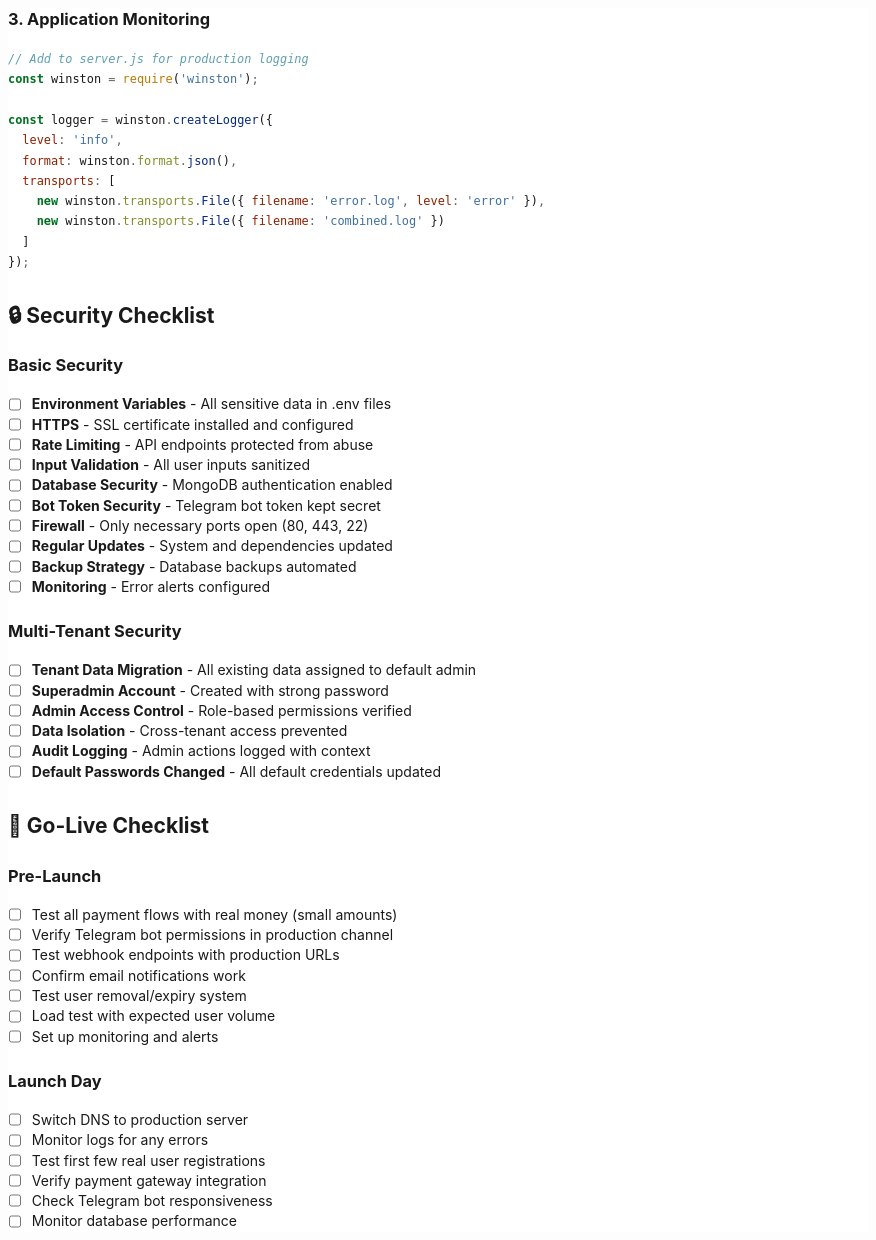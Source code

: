 ### **3. Application Monitoring**
```javascript
// Add to server.js for production logging
const winston = require('winston');

const logger = winston.createLogger({
  level: 'info',
  format: winston.format.json(),
  transports: [
    new winston.transports.File({ filename: 'error.log', level: 'error' }),
    new winston.transports.File({ filename: 'combined.log' })
  ]
});
```

## 🔒 **Security Checklist**

### **Basic Security**
- [ ] **Environment Variables** - All sensitive data in .env files
- [ ] **HTTPS** - SSL certificate installed and configured
- [ ] **Rate Limiting** - API endpoints protected from abuse
- [ ] **Input Validation** - All user inputs sanitized
- [ ] **Database Security** - MongoDB authentication enabled
- [ ] **Bot Token Security** - Telegram bot token kept secret
- [ ] **Firewall** - Only necessary ports open (80, 443, 22)
- [ ] **Regular Updates** - System and dependencies updated
- [ ] **Backup Strategy** - Database backups automated
- [ ] **Monitoring** - Error alerts configured

### **Multi-Tenant Security**
- [ ] **Tenant Data Migration** - All existing data assigned to default admin
- [ ] **Superadmin Account** - Created with strong password
- [ ] **Admin Access Control** - Role-based permissions verified
- [ ] **Data Isolation** - Cross-tenant access prevented
- [ ] **Audit Logging** - Admin actions logged with context
- [ ] **Default Passwords Changed** - All default credentials updated

## 🚨 **Go-Live Checklist**

### **Pre-Launch**
- [ ] Test all payment flows with real money (small amounts)
- [ ] Verify Telegram bot permissions in production channel
- [ ] Test webhook endpoints with production URLs
- [ ] Confirm email notifications work
- [ ] Test user removal/expiry system
- [ ] Load test with expected user volume
- [ ] Set up monitoring and alerts

### **Launch Day**
- [ ] Switch DNS to production server
- [ ] Monitor logs for any errors
- [ ] Test first few real user registrations
- [ ] Verify payment gateway integration
- [ ] Check Telegram bot responsiveness
- [ ] Monitor database performance

